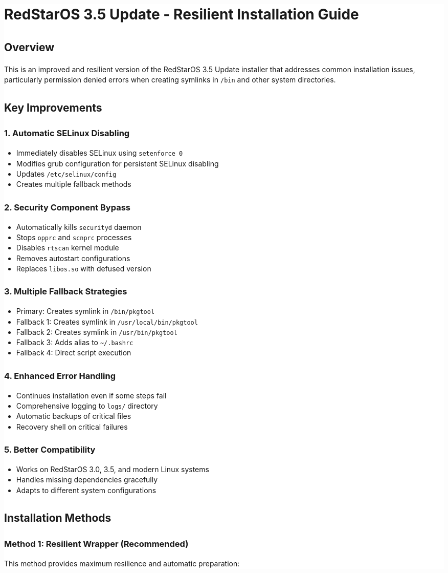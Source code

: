 # RedStarOS 3.5 Update - Resilient Installation Guide

## Overview

This is an improved and resilient version of the RedStarOS 3.5 Update installer that addresses common installation issues, particularly permission denied errors when creating symlinks in `/bin` and other system directories.

## Key Improvements

### 1. **Automatic SELinux Disabling**
- Immediately disables SELinux using `setenforce 0`
- Modifies grub configuration for persistent SELinux disabling
- Updates `/etc/selinux/config` 
- Creates multiple fallback methods

### 2. **Security Component Bypass**
- Automatically kills `securityd` daemon
- Stops `opprc` and `scnprc` processes
- Disables `rtscan` kernel module
- Removes autostart configurations
- Replaces `libos.so` with defused version

### 3. **Multiple Fallback Strategies**
- Primary: Creates symlink in `/bin/pkgtool`
- Fallback 1: Creates symlink in `/usr/local/bin/pkgtool`
- Fallback 2: Creates symlink in `/usr/bin/pkgtool`
- Fallback 3: Adds alias to `~/.bashrc`
- Fallback 4: Direct script execution

### 4. **Enhanced Error Handling**
- Continues installation even if some steps fail
- Comprehensive logging to `logs/` directory
- Automatic backups of critical files
- Recovery shell on critical failures

### 5. **Better Compatibility**
- Works on RedStarOS 3.0, 3.5, and modern Linux systems
- Handles missing dependencies gracefully
- Adapts to different system configurations

## Installation Methods

### Method 1: Resilient Wrapper (Recommended)

This method provides maximum resilience and automatic preparation:
